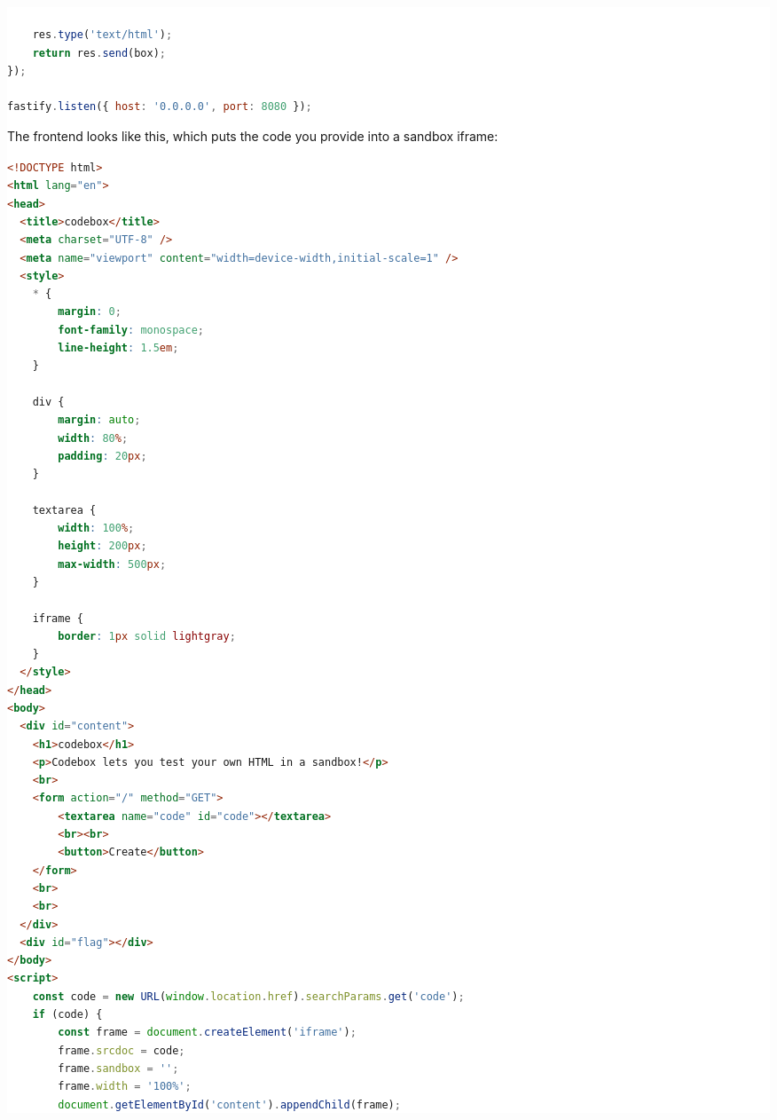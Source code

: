 ``` js

    res.type('text/html');
    return res.send(box);
});

fastify.listen({ host: '0.0.0.0', port: 8080 });
```

The frontend looks like this, which puts the code you provide into a sandbox iframe:

``` html
<!DOCTYPE html>
<html lang="en">
<head>
  <title>codebox</title>
  <meta charset="UTF-8" />
  <meta name="viewport" content="width=device-width,initial-scale=1" />
  <style>
    * {
        margin: 0;
        font-family: monospace;
        line-height: 1.5em;
    }
    
    div {
        margin: auto;
        width: 80%;
        padding: 20px;
    }
    
    textarea {
        width: 100%;
        height: 200px;
        max-width: 500px;
    }

    iframe {
        border: 1px solid lightgray;
    }
  </style>
</head>
<body>
  <div id="content">
    <h1>codebox</h1>
    <p>Codebox lets you test your own HTML in a sandbox!</p>
    <br>
    <form action="/" method="GET">
        <textarea name="code" id="code"></textarea>
        <br><br>
        <button>Create</button>
    </form>
    <br>
    <br>
  </div>
  <div id="flag"></div>
</body>
<script>
    const code = new URL(window.location.href).searchParams.get('code');
    if (code) {
        const frame = document.createElement('iframe');
        frame.srcdoc = code;
        frame.sandbox = '';
        frame.width = '100%';
        document.getElementById('content').appendChild(frame);
```